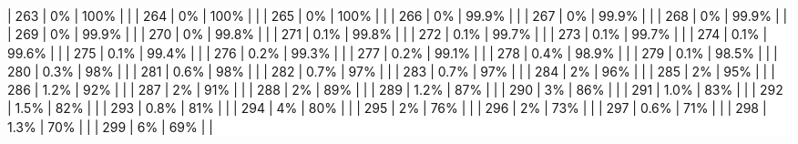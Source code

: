 | 263 | 0% | 100% |  |
| 264 | 0% | 100% |  |
| 265 | 0% | 100% |  |
| 266 | 0% | 99.9% |  |
| 267 | 0% | 99.9% |  |
| 268 | 0% | 99.9% |  |
| 269 | 0% | 99.9% |  |
| 270 | 0% | 99.8% |  |
| 271 | 0.1% | 99.8% |  |
| 272 | 0.1% | 99.7% |  |
| 273 | 0.1% | 99.7% |  |
| 274 | 0.1% | 99.6% |  |
| 275 | 0.1% | 99.4% |  |
| 276 | 0.2% | 99.3% |  |
| 277 | 0.2% | 99.1% |  |
| 278 | 0.4% | 98.9% |  |
| 279 | 0.1% | 98.5% |  |
| 280 | 0.3% | 98% |  |
| 281 | 0.6% | 98% |  |
| 282 | 0.7% | 97% |  |
| 283 | 0.7% | 97% |  |
| 284 | 2% | 96% |  |
| 285 | 2% | 95% |  |
| 286 | 1.2% | 92% |  |
| 287 | 2% | 91% |  |
| 288 | 2% | 89% |  |
| 289 | 1.2% | 87% |  |
| 290 | 3% | 86% |  |
| 291 | 1.0% | 83% |  |
| 292 | 1.5% | 82% |  |
| 293 | 0.8% | 81% |  |
| 294 | 4% | 80% |  |
| 295 | 2% | 76% |  |
| 296 | 2% | 73% |  |
| 297 | 0.6% | 71% |  |
| 298 | 1.3% | 70% |  |
| 299 | 6% | 69% |  |